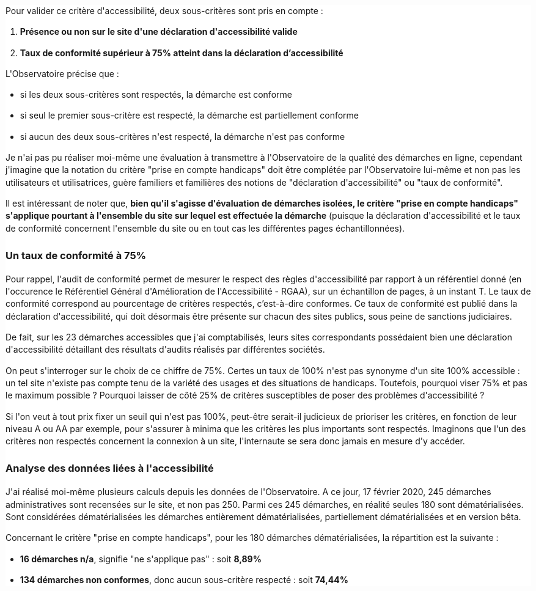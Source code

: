 Pour valider ce critère d'accessibilité, deux sous-critères sont pris en compte :
1. **Présence ou non sur le site d'une déclaration d'accessibilité valide**

2. **Taux de conformité supérieur à 75% atteint dans la déclaration d’accessibilité**

L'Observatoire précise que :
- si les deux sous-critères sont respectés, la démarche est conforme

- si seul le premier sous-critère est respecté, la démarche est partiellement conforme

- si aucun des deux sous-critères n'est respecté, la démarche n'est pas conforme

Je n'ai pas pu réaliser moi-même une évaluation à transmettre à l'Observatoire de la qualité des démarches en ligne, cependant j'imagine que la notation du critère "prise en compte handicaps" doit être complétée par l'Observatoire lui-même et non pas les utilisateurs et utilisatrices, guère familiers et familières des notions de "déclaration d'accessibilité" ou "taux de conformité".

Il est intéressant de noter que, **bien qu'il s'agisse d'évaluation de démarches isolées, le critère "prise en compte handicaps" s'applique pourtant à l'ensemble du site sur lequel est effectuée la démarche** (puisque la déclaration d'accessibilité et le taux de conformité concernent l'ensemble du site ou en tout cas les différentes pages échantillonnées).

### Un taux de conformité à 75%
Pour rappel, l'audit de conformité permet de mesurer le respect des règles d'accessibilité par rapport à un référentiel donné (en l'occurence le Référentiel Général d'Amélioration de l'Accessibilité - RGAA), sur un échantillon de pages, à un instant T. Le taux de conformité correspond au pourcentage de critères respectés, c’est-à-dire conformes. Ce taux de conformité est publié dans la déclaration d'accessibilité, qui doit désormais être présente sur chacun des sites publics, sous peine de sanctions judiciaires.

De fait, sur les 23 démarches accessibles que j'ai comptabilisés, leurs sites correspondants possédaient bien une déclaration d'accessibilité détaillant des résultats d'audits réalisés par différentes sociétés.

On peut s'interroger sur le choix de ce chiffre de 75%. Certes un taux de 100% n'est pas synonyme d'un site 100% accessible : un tel site n'existe pas compte tenu de la variété des usages et des situations de handicaps. Toutefois, pourquoi viser 75% et pas le maximum possible ? Pourquoi laisser de côté 25% de critères susceptibles de poser des problèmes d'accessibilité ?

Si l'on veut à tout prix fixer un seuil qui n'est pas 100%, peut-être serait-il judicieux de prioriser les critères, en fonction de leur niveau A ou AA par exemple, pour s'assurer à minima que les critères les plus importants sont respectés. Imaginons que l'un des critères non respectés concernent la connexion à un site, l'internaute se sera donc jamais en mesure d'y accéder.

### Analyse des données liées à l'accessibilité
J'ai réalisé moi-même plusieurs calculs depuis les données de l'Observatoire. A ce jour, 17 février 2020, 245 démarches administratives sont recensées sur le site, et non pas 250. Parmi ces 245 démarches, en réalité seules 180 sont dématérialisées. Sont considérées dématérialisées les démarches entièrement dématérialisées, partiellement dématérialisées et en version bêta.

Concernant le critère "prise en compte handicaps", pour les 180 démarches dématérialisées, la répartition est la suivante :
- **16 démarches n/a**, signifie "ne s'applique pas" : soit **8,89%**

- **134 démarches non conformes**, donc aucun sous-critère respecté : soit **74,44%**
